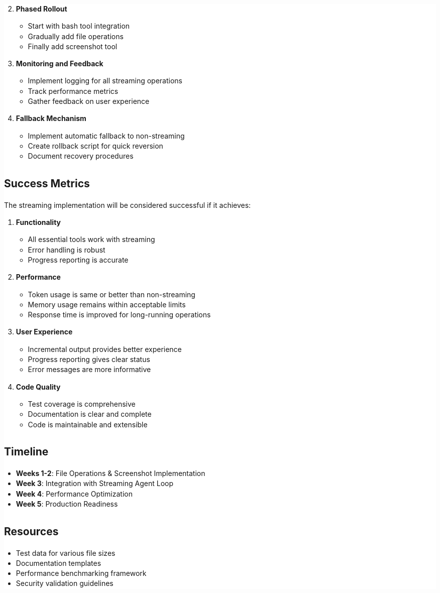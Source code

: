 2. **Phased Rollout**
   - Start with bash tool integration
   - Gradually add file operations
   - Finally add screenshot tool

3. **Monitoring and Feedback**
   - Implement logging for all streaming operations
   - Track performance metrics
   - Gather feedback on user experience

4. **Fallback Mechanism**
   - Implement automatic fallback to non-streaming
   - Create rollback script for quick reversion
   - Document recovery procedures

## Success Metrics

The streaming implementation will be considered successful if it achieves:

1. **Functionality**
   - All essential tools work with streaming
   - Error handling is robust
   - Progress reporting is accurate

2. **Performance**
   - Token usage is same or better than non-streaming
   - Memory usage remains within acceptable limits
   - Response time is improved for long-running operations

3. **User Experience**
   - Incremental output provides better experience
   - Progress reporting gives clear status
   - Error messages are more informative

4. **Code Quality**
   - Test coverage is comprehensive
   - Documentation is clear and complete
   - Code is maintainable and extensible

## Timeline

- **Weeks 1-2**: File Operations & Screenshot Implementation
- **Week 3**: Integration with Streaming Agent Loop
- **Week 4**: Performance Optimization
- **Week 5**: Production Readiness

## Resources

- Test data for various file sizes
- Documentation templates
- Performance benchmarking framework
- Security validation guidelines